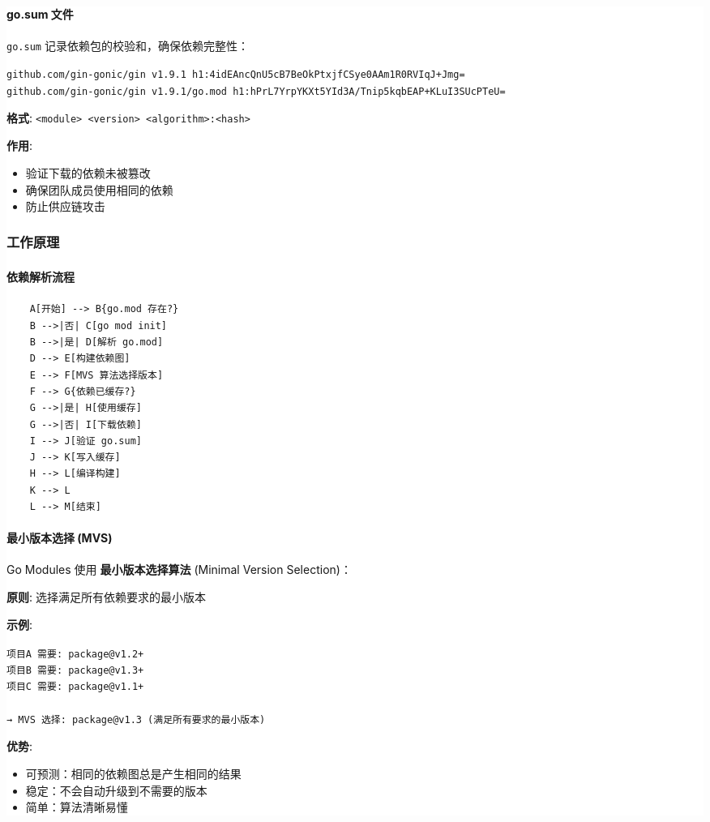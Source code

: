 #### go.sum 文件

`go.sum` 记录依赖包的校验和，确保依赖完整性：

```text
github.com/gin-gonic/gin v1.9.1 h1:4idEAncQnU5cB7BeOkPtxjfCSye0AAm1R0RVIqJ+Jmg=
github.com/gin-gonic/gin v1.9.1/go.mod h1:hPrL7YrpYKXt5YId3A/Tnip5kqbEAP+KLuI3SUcPTeU=
```

**格式**: `<module> <version> <algorithm>:<hash>`

**作用**:

- 验证下载的依赖未被篡改
- 确保团队成员使用相同的依赖
- 防止供应链攻击

### 工作原理

#### 依赖解析流程

```mermaid
    A[开始] --> B{go.mod 存在?}
    B -->|否| C[go mod init]
    B -->|是| D[解析 go.mod]
    D --> E[构建依赖图]
    E --> F[MVS 算法选择版本]
    F --> G{依赖已缓存?}
    G -->|是| H[使用缓存]
    G -->|否| I[下载依赖]
    I --> J[验证 go.sum]
    J --> K[写入缓存]
    H --> L[编译构建]
    K --> L
    L --> M[结束]
```

#### 最小版本选择 (MVS)

Go Modules 使用 **最小版本选择算法** (Minimal Version Selection)：

**原则**: 选择满足所有依赖要求的最小版本

**示例**:

```text
项目A 需要: package@v1.2+
项目B 需要: package@v1.3+
项目C 需要: package@v1.1+

→ MVS 选择: package@v1.3 (满足所有要求的最小版本)
```

**优势**:

- 可预测：相同的依赖图总是产生相同的结果
- 稳定：不会自动升级到不需要的版本
- 简单：算法清晰易懂
